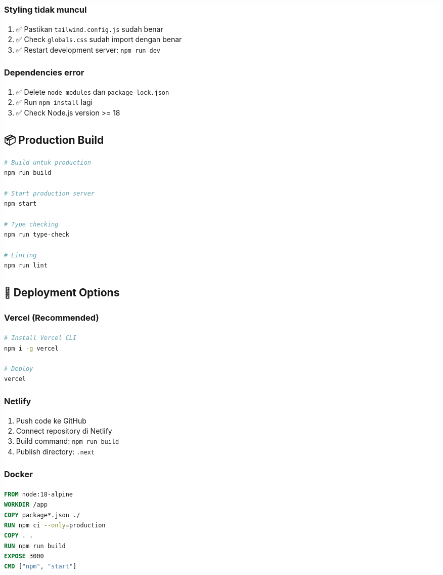### Styling tidak muncul
1. ✅ Pastikan `tailwind.config.js` sudah benar
2. ✅ Check `globals.css` sudah import dengan benar
3. ✅ Restart development server: `npm run dev`

### Dependencies error
1. ✅ Delete `node_modules` dan `package-lock.json`
2. ✅ Run `npm install` lagi
3. ✅ Check Node.js version >= 18

## 📦 Production Build

```bash
# Build untuk production
npm run build

# Start production server
npm start

# Type checking
npm run type-check

# Linting
npm run lint
```

## 🚀 Deployment Options

### Vercel (Recommended)
```bash
# Install Vercel CLI
npm i -g vercel

# Deploy
vercel
```

### Netlify
1. Push code ke GitHub
2. Connect repository di Netlify
3. Build command: `npm run build`
4. Publish directory: `.next`

### Docker
```dockerfile
FROM node:18-alpine
WORKDIR /app
COPY package*.json ./
RUN npm ci --only=production
COPY . .
RUN npm run build
EXPOSE 3000
CMD ["npm", "start"]
```
